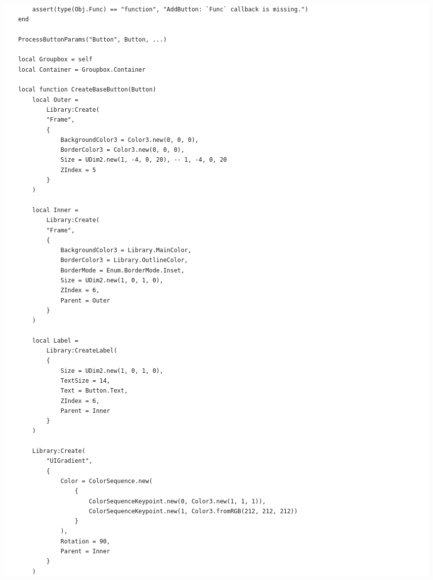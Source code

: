             assert(type(Obj.Func) == "function", "AddButton: `Func` callback is missing.")
        end

        ProcessButtonParams("Button", Button, ...)

        local Groupbox = self
        local Container = Groupbox.Container

        local function CreateBaseButton(Button)
            local Outer =
                Library:Create(
                "Frame",
                {
                    BackgroundColor3 = Color3.new(0, 0, 0),
                    BorderColor3 = Color3.new(0, 0, 0),
                    Size = UDim2.new(1, -4, 0, 20), -- 1, -4, 0, 20
                    ZIndex = 5
                }
            )

            local Inner =
                Library:Create(
                "Frame",
                {
                    BackgroundColor3 = Library.MainColor,
                    BorderColor3 = Library.OutlineColor,
                    BorderMode = Enum.BorderMode.Inset,
                    Size = UDim2.new(1, 0, 1, 0),
                    ZIndex = 6,
                    Parent = Outer
                }
            )

            local Label =
                Library:CreateLabel(
                {
                    Size = UDim2.new(1, 0, 1, 0),
                    TextSize = 14,
                    Text = Button.Text,
                    ZIndex = 6,
                    Parent = Inner
                }
            )

            Library:Create(
                "UIGradient",
                {
                    Color = ColorSequence.new(
                        {
                            ColorSequenceKeypoint.new(0, Color3.new(1, 1, 1)),
                            ColorSequenceKeypoint.new(1, Color3.fromRGB(212, 212, 212))
                        }
                    ),
                    Rotation = 90,
                    Parent = Inner
                }
            )
